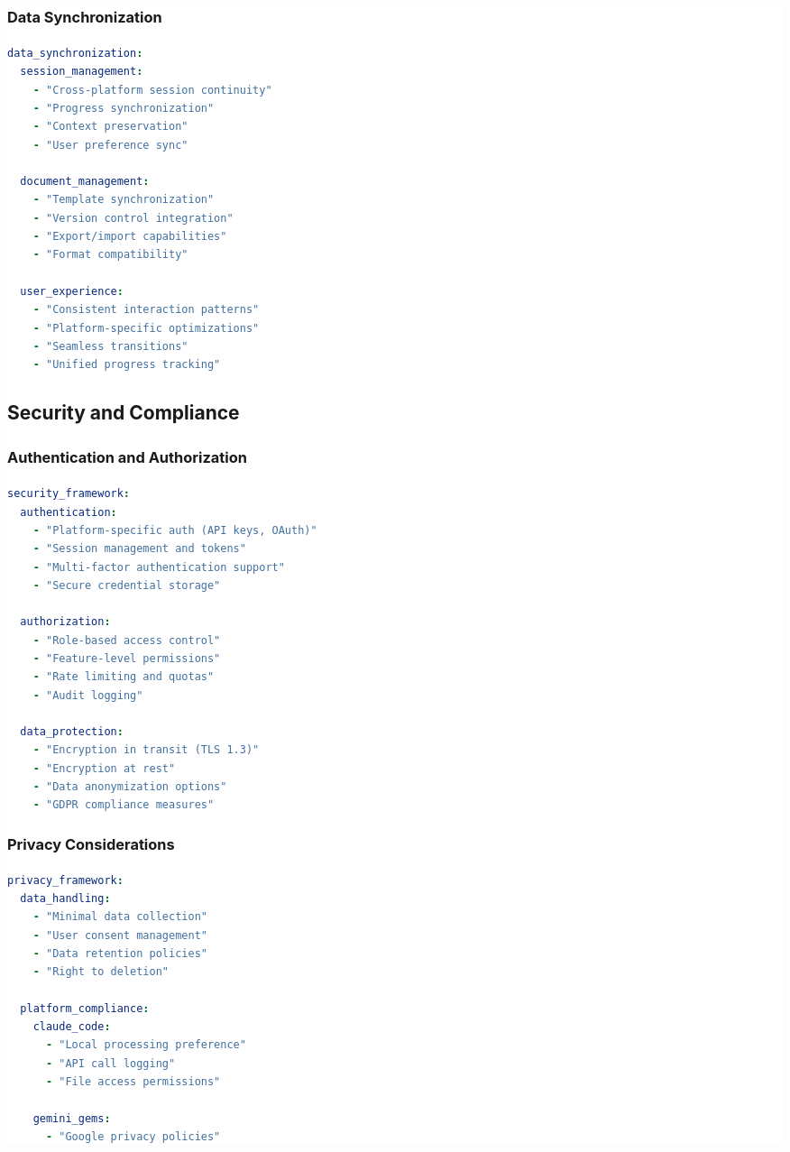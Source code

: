 ### Data Synchronization
```yaml
data_synchronization:
  session_management:
    - "Cross-platform session continuity"
    - "Progress synchronization"
    - "Context preservation"
    - "User preference sync"
  
  document_management:
    - "Template synchronization"
    - "Version control integration"
    - "Export/import capabilities"
    - "Format compatibility"
  
  user_experience:
    - "Consistent interaction patterns"
    - "Platform-specific optimizations"
    - "Seamless transitions"
    - "Unified progress tracking"
```

## Security and Compliance

### Authentication and Authorization
```yaml
security_framework:
  authentication:
    - "Platform-specific auth (API keys, OAuth)"
    - "Session management and tokens"
    - "Multi-factor authentication support"
    - "Secure credential storage"
  
  authorization:
    - "Role-based access control"
    - "Feature-level permissions"
    - "Rate limiting and quotas"
    - "Audit logging"
  
  data_protection:
    - "Encryption in transit (TLS 1.3)"
    - "Encryption at rest"
    - "Data anonymization options"
    - "GDPR compliance measures"
```

### Privacy Considerations
```yaml
privacy_framework:
  data_handling:
    - "Minimal data collection"
    - "User consent management"
    - "Data retention policies"
    - "Right to deletion"
  
  platform_compliance:
    claude_code:
      - "Local processing preference"
      - "API call logging"
      - "File access permissions"
    
    gemini_gems:
      - "Google privacy policies"
```